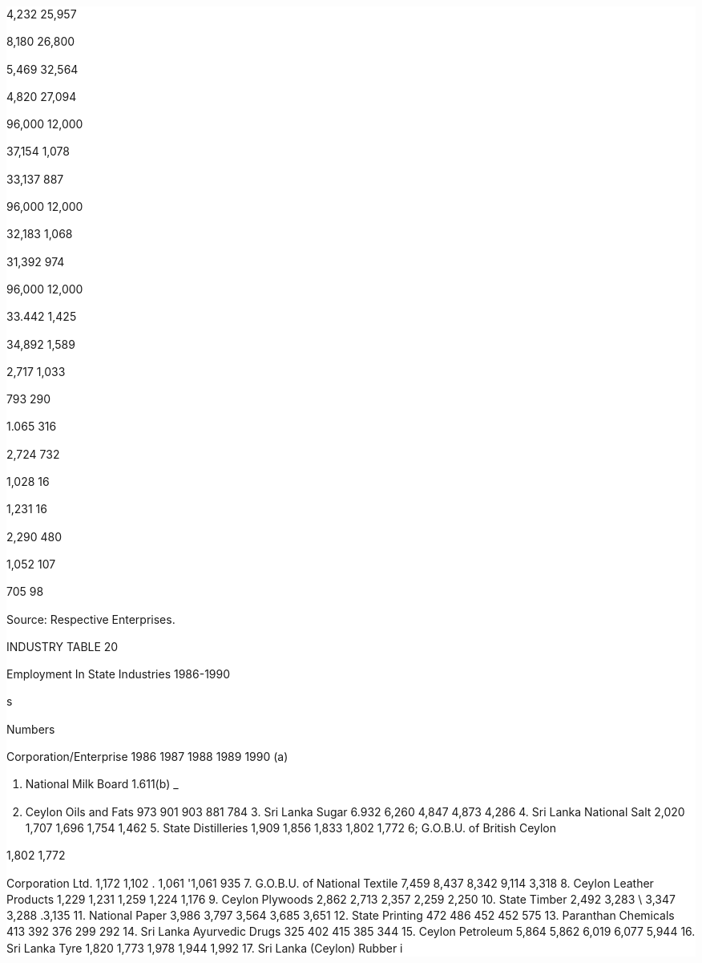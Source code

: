 4,232 25,957

8,180 26,800

5,469 32,564

4,820 27,094

96,000 12,000

37,154 1,078

33,137 887

96,000 12,000

32,183 1,068

31,392 974

96,000 12,000

33.442 1,425

34,892 1,589

2,717 1,033

793 290

1.065 316

2,724 732

1,028 16

1,231 16

2,290 480

1,052 107

705 98

Source: Respective Enterprises.

INDUSTRY TABLE 20

Employment In State Industries 1986-1990

s

Numbers

Corporation/Enterprise 1986 1987 1988 1989 1990 (a)

1. National Milk Board 1.611(b) _

2. Ceylon Oils and Fats 973 901 903 881 784 3. Sri Lanka Sugar 6.932 6,260 4,847 4,873 4,286 4. Sri Lanka National Salt 2,020 1,707 1,696 1,754 1,462 5. State Distilleries 1,909 1,856 1,833 1,802 1,772 6; G.O.B.U. of British Ceylon

1,802 1,772

Corporation Ltd. 1,172 1,102 . 1,061 '1,061 935 7. G.O.B.U. of National Textile 7,459 8,437 8,342 9,114 3,318 8. Ceylon Leather Products 1,229 1,231 1,259 1,224 1,176 9. Ceylon Plywoods 2,862 2,713 2,357 2,259 2,250 10. State Timber 2,492 3,283 \ 3,347 3,288 .3,135 11. National Paper 3,986 3,797 3,564 3,685 3,651 12. State Printing 472 486 452 452 575 13. Paranthan Chemicals 413 392 376 299 292 14. Sri Lanka Ayurvedic Drugs 325 402 415 385 344 15. Ceylon Petroleum 5,864 5,862 6,019 6,077 5,944 16. Sri Lanka Tyre 1,820 1,773 1,978 1,944 1,992 17. Sri Lanka (Ceylon) Rubber i
